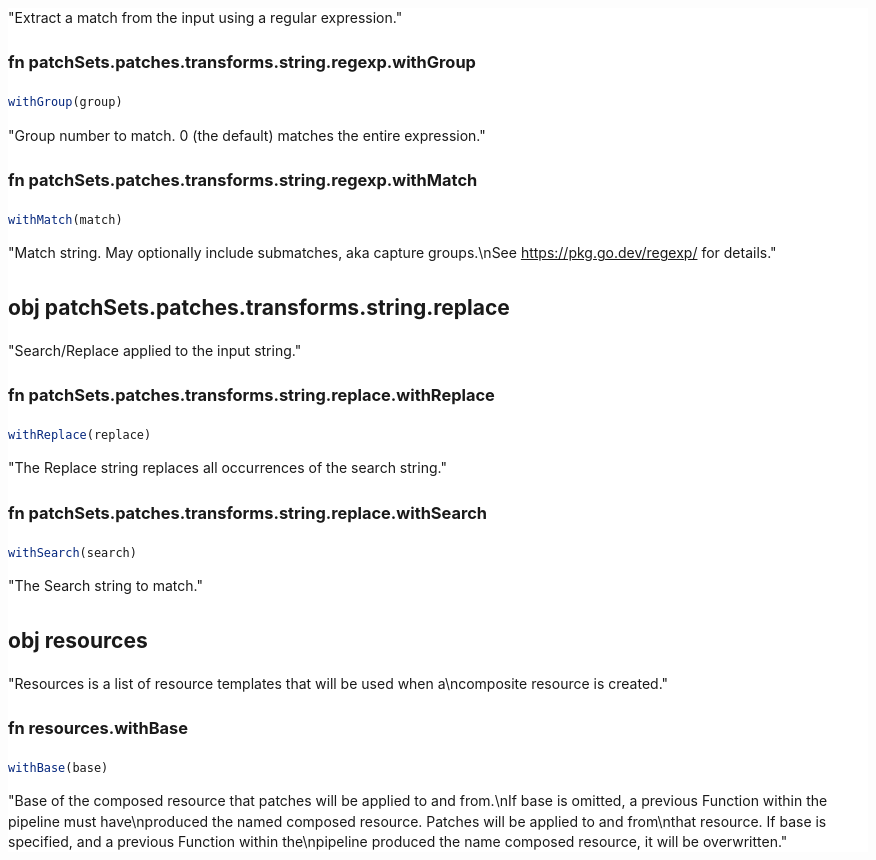 "Extract a match from the input using a regular expression."

### fn patchSets.patches.transforms.string.regexp.withGroup

```ts
withGroup(group)
```

"Group number to match. 0 (the default) matches the entire expression."

### fn patchSets.patches.transforms.string.regexp.withMatch

```ts
withMatch(match)
```

"Match string. May optionally include submatches, aka capture groups.\nSee https://pkg.go.dev/regexp/ for details."

## obj patchSets.patches.transforms.string.replace

"Search/Replace applied to the input string."

### fn patchSets.patches.transforms.string.replace.withReplace

```ts
withReplace(replace)
```

"The Replace string replaces all occurrences of the search string."

### fn patchSets.patches.transforms.string.replace.withSearch

```ts
withSearch(search)
```

"The Search string to match."

## obj resources

"Resources is a list of resource templates that will be used when a\ncomposite resource is created."

### fn resources.withBase

```ts
withBase(base)
```

"Base of the composed resource that patches will be applied to and from.\nIf base is omitted, a previous Function within the pipeline must have\nproduced the named composed resource. Patches will be applied to and from\nthat resource. If base is specified, and a previous Function within the\npipeline produced the name composed resource, it will be overwritten."

